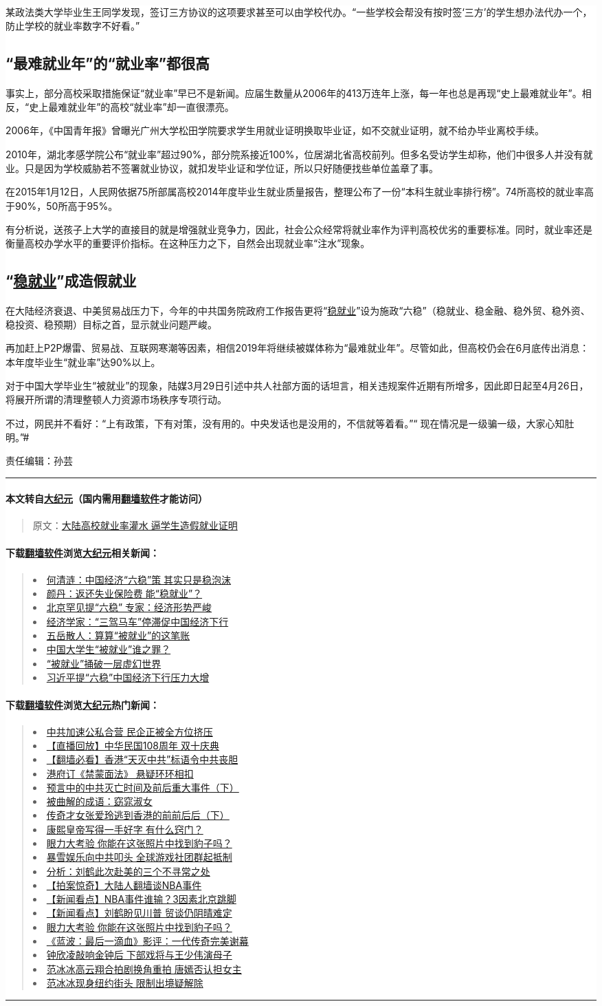<p>某政法类大学毕业生王同学发现，签订三方协议的这项要求甚至可以由学校代办。“一些学校会帮没有按时签‘三方’的学生想办法代办一个，防止学校的就业率数字不好看。”</p>
<h2>“最难就业年”的“就业率”都很高</h2>
<p>事实上，部分高校采取措施保证“就业率”早已不是新闻。应届生数量从2006年的413万连年上涨，每一年也总是再现“史上最难就业年”。相反，“史上最难就业年”的高校“就业率”却一直很漂亮。</p>
<p>2006年，《中国青年报》曾曝光广州大学松田学院要求学生用就业证明换取毕业证，如不交就业证明，就不给办毕业离校手续。</p>
<p>2010年，湖北孝感学院公布“就业率”超过90%，部分院系接近100%，位居湖北省高校前列。但多名受访学生却称，他们中很多人并没有就业。只是因为学校威胁若不签署就业协议，就扣发毕业证和学位证，所以只好随便找些单位盖章了事。</p>
<p>在2015年1月12日，人民网依据75所部属高校2014年度毕业生就业质量报告，整理公布了一份“本科生就业率排行榜”。74所高校的就业率高于90%，50所高于95%。</p>
<p>有分析说，送孩子上大学的直接目的就是增强就业竞争力，因此，社会公众经常将就业率作为评判高校优劣的重要标准。同时，就业率还是衡量高校办学水平的重要评价指标。在这种压力之下，自然会出现就业率“注水”现象。</p>
<h2>“<a href="https://github.com/woywz155/djy/blob/master/gb/tag/%E7%A8%B3%E5%B0%B1%E4%B8%9A.md">稳就业</a>”成造假就业</h2>
<p>在大陆经济衰退、中美贸易战压力下，今年的中共国务院政府工作报告更将“<a href="https://github.com/woywz155/djy/blob/master/gb/tag/%E7%A8%B3%E5%B0%B1%E4%B8%9A.md">稳就业</a>”设为施政“六稳”（稳就业、稳金融、稳外贸、稳外资、稳投资、稳预期）目标之首，显示就业问题严峻。</p>
<p>再加赶上P2P爆雷、贸易战、互联网寒潮等因素，相信2019年将继续被媒体称为“最难就业年”。尽管如此，但高校仍会在6月底传出消息：本年度毕业生“就业率”达90%以上。</p>
<p>对于中国大学毕业生“被就业”的现象，陆媒3月29日引述中共人社部方面的话坦言，相关违规案件近期有所增多，因此即日起至4月26日，将展开所谓的清理整顿人力资源市场秩序专项行动。</p>
<p>不过，网民并不看好：“上有政策，下有对策，没有用的。中央发话也是没用的，不信就等着看。”“ 现在情况是一级骗一级，大家心知肚明。”#</p>
<p>责任编辑：孙芸</p>
<hr>

#### 本文转自<a href="http://www.epochtimes.com">大纪元</a>（国内需用<a href="https://git.io/JesJV">翻墙软件</a>才能访问）
> 原文：<a href="http://www.epochtimes.com/gb/19/3/30/n11151599.htm">大陆高校就业率灌水 逼学生造假就业证明</a>
#### 下载<a href="https://git.io/JesJV">翻墙软件</a>浏览<a href="http://www.epochtimes.com">大纪元</a>相关新闻：
> <li><a href="http://www.epochtimes.com/gb/19/1/21/n10992003.htm">何清涟：中国经济“六稳”策 其实只是稳泡沫</a></li>
> <li><a href="http://www.epochtimes.com/gb/18/12/7/n10897680.htm">颜丹：返还失业保险费 能“稳就业”？</a></li>
> <li><a href="http://www.epochtimes.com/gb/18/11/1/n10824541.htm">北京罕见提“六稳” 专家：经济形势严峻</a></li>
> <li><a href="http://www.epochtimes.com/gb/18/1/26/n10089540.htm">经济学家：“三驾马车”停滞促中国经济下行</a></li>
> <li><a href="http://www.epochtimes.com/gb/9/10/21/n2695681.htm">五岳散人：算算“被就业”的这笔账</a></li>
> <li><a href="http://www.epochtimes.com/gb/9/9/3/n2645049.htm">中国大学生“被就业”谁之罪？</a></li>
> <li><a href="http://www.epochtimes.com/gb/9/8/9/n2617688.htm">“被就业”捅破一层虚幻世界</a></li>
> <li><a href="https://github.com/woywz155/djy/blob/master/gb/18/8/2/n10609596.md">习近平提“六稳”中国经济下行压力大增</a></li>

#### 下载<a href="https://git.io/JesJV">翻墙软件</a>浏览<a href="http://www.epochtimes.com">大纪元</a>热门新闻：
> <li><a href="http://www.epochtimes.com/gb/19/10/7/n11572528.htm">中共加速公私合营 民企正被全方位挤压</a></li>
> <li><a href="http://www.epochtimes.com/gb/19/10/9/n11579460.htm">【直播回放】中华民国108周年 双十庆典</a></li>
> <li><a href="http://www.epochtimes.com/gb/19/10/10/n11579807.htm">【翻墙必看】香港“天灭中共”标语令中共丧胆</a></li>
> <li><a href="http://www.epochtimes.com/gb/19/10/8/n11576752.htm">港府订《禁蒙面法》 悬疑环环相扣</a></li>
> <li><a href="http://www.epochtimes.com/gb/19/9/29/n11554590.htm">预言中的中共灭亡时间及前后重大事件（下）</a></li>
> <li><a href="http://www.epochtimes.com/gb/19/10/4/n11568273.htm">被曲解的成语：窈窕淑女</a></li>
> <li><a href="http://www.epochtimes.com/gb/19/10/2/n11563658.htm">传奇才女张爱玲逃到香港的前前后后（下）</a></li>
> <li><a href="http://www.epochtimes.com/gb/19/9/23/n11539994.htm">康熙皇帝写得一手好字 有什么窍门？</a></li>
> <li><a href="http://www.epochtimes.com/gb/19/10/9/n11577534.htm">眼力大考验 你能在这张照片中找到豹子吗？</a></li>
> <li><a href="http://www.epochtimes.com/gb/19/10/9/n11578774.htm">暴雪娱乐向中共叩头 全球游戏社团群起抵制</a></li>
> <li><a href="http://www.epochtimes.com/gb/19/10/9/n11577528.htm">分析：刘鹤此次赴美的三个不寻常之处</a></li>
> <li><a href="http://www.epochtimes.com/gb/19/10/10/n11579606.htm">【拍案惊奇】大陆人翻墙谈NBA事件</a></li>
> <li><a href="http://www.epochtimes.com/gb/19/10/10/n11580791.htm">【新闻看点】NBA事件谁输？3因素北京跳脚</a></li>
> <li><a href="http://www.epochtimes.com/gb/19/10/10/n11580854.htm">【新闻看点】刘鹤盼见川普 贸谈仍阴晴难定</a></li>
> <li><a href="http://www.epochtimes.com/gb/19/10/9/n11577534.htm">眼力大考验 你能在这张照片中找到豹子吗？</a></li>
> <li><a href="http://www.epochtimes.com/gb/19/10/8/n11576651.htm">《蓝波：最后一滴血》影评：一代传奇完美谢幕</a></li>
> <li><a href="http://www.epochtimes.com/gb/19/10/9/n11578053.htm">钟欣凌敲响金钟后 下部戏将与王少伟演母子</a></li>
> <li><a href="http://www.epochtimes.com/gb/19/10/8/n11576766.htm">范冰冰高云翔合拍剧换角重拍 唐嫣否认担女主</a></li>
> <li><a href="http://www.epochtimes.com/gb/19/10/9/n11578789.htm">范冰冰现身纽约街头 限制出境疑解除</a></li>
<hr>
